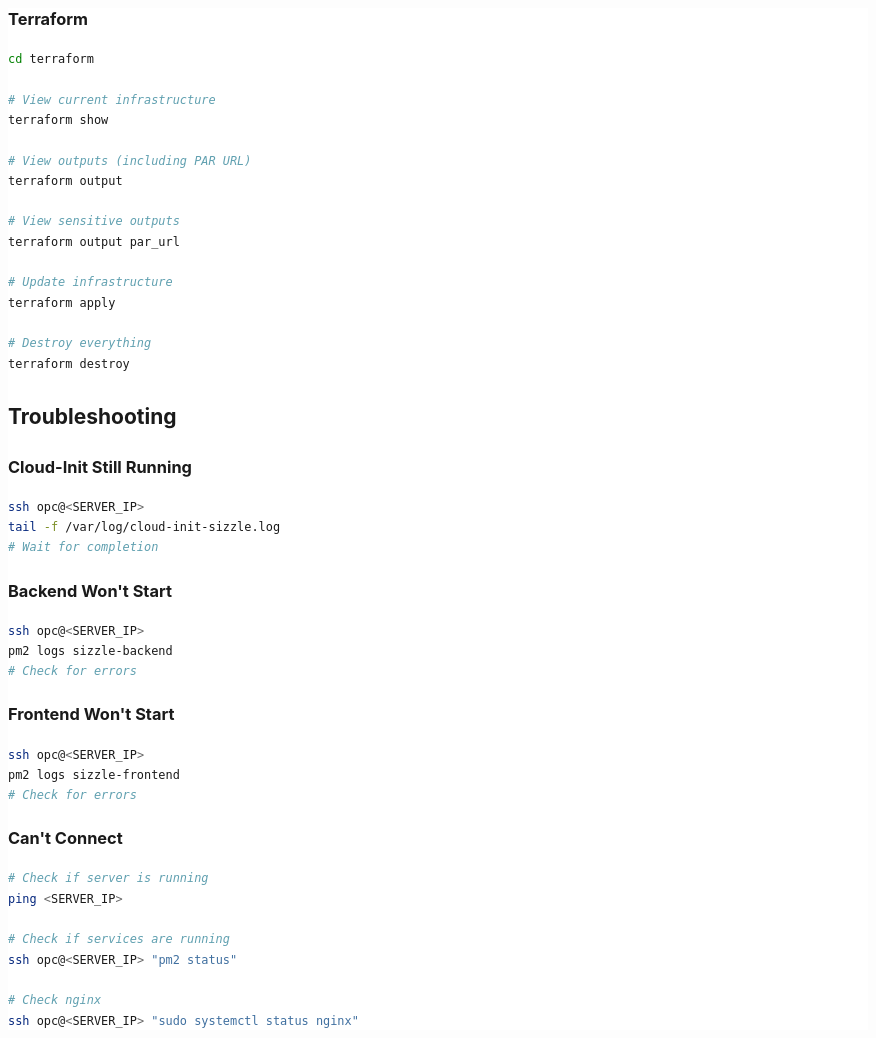 ### Terraform

```bash
cd terraform

# View current infrastructure
terraform show

# View outputs (including PAR URL)
terraform output

# View sensitive outputs
terraform output par_url

# Update infrastructure
terraform apply

# Destroy everything
terraform destroy
```

## Troubleshooting

### Cloud-Init Still Running
```bash
ssh opc@<SERVER_IP>
tail -f /var/log/cloud-init-sizzle.log
# Wait for completion
```

### Backend Won't Start
```bash
ssh opc@<SERVER_IP>
pm2 logs sizzle-backend
# Check for errors
```

### Frontend Won't Start
```bash
ssh opc@<SERVER_IP>
pm2 logs sizzle-frontend
# Check for errors
```

### Can't Connect
```bash
# Check if server is running
ping <SERVER_IP>

# Check if services are running
ssh opc@<SERVER_IP> "pm2 status"

# Check nginx
ssh opc@<SERVER_IP> "sudo systemctl status nginx"
```
